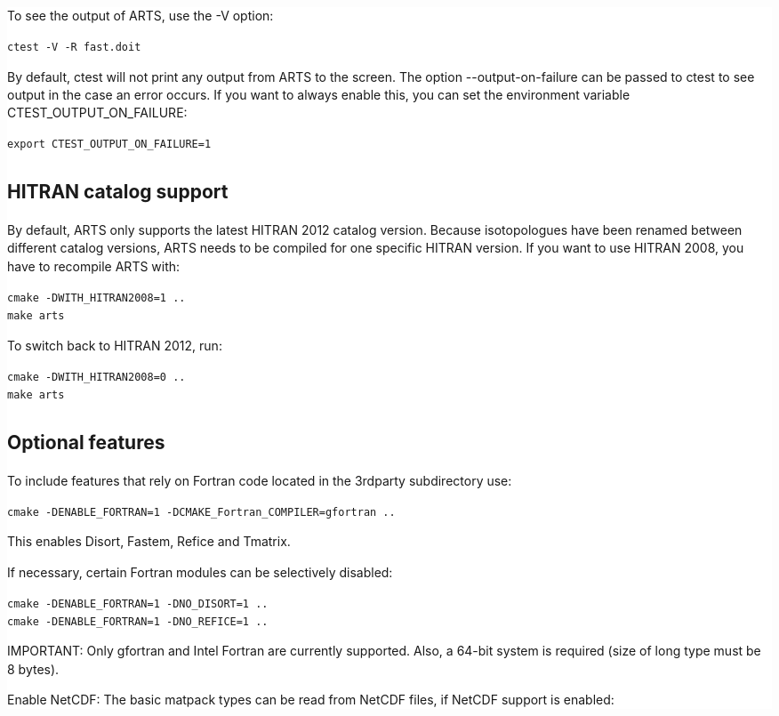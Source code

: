 To see the output of ARTS, use the -V option:

```
ctest -V -R fast.doit
```

By default, ctest will not print any output from ARTS to the screen. The option
--output-on-failure can be passed to ctest to see output in the case an error
occurs. If you want to always enable this, you can set the environment variable
CTEST_OUTPUT_ON_FAILURE:

```
export CTEST_OUTPUT_ON_FAILURE=1
```


HITRAN catalog support
----------------------

By default, ARTS only supports the latest HITRAN 2012 catalog version. Because
isotopologues have been renamed between different catalog versions, ARTS needs
to be compiled for one specific HITRAN version. If you want to use HITRAN 2008,
you have to recompile ARTS with:

```
cmake -DWITH_HITRAN2008=1 ..
make arts
```

To switch back to HITRAN 2012, run:

```
cmake -DWITH_HITRAN2008=0 ..
make arts
```


Optional features
-----------------

To include features that rely on Fortran code located in the 3rdparty
subdirectory use:

```
cmake -DENABLE_FORTRAN=1 -DCMAKE_Fortran_COMPILER=gfortran ..
```

This enables Disort, Fastem, Refice and Tmatrix.

If necessary, certain Fortran modules can be selectively disabled:

```
cmake -DENABLE_FORTRAN=1 -DNO_DISORT=1 ..
cmake -DENABLE_FORTRAN=1 -DNO_REFICE=1 ..
```

IMPORTANT: Only gfortran and Intel Fortran are currently supported.
Also, a 64-bit system is required (size of long type must be 8 bytes).


Enable NetCDF: The basic matpack types can be read from NetCDF files, if NetCDF
support is enabled:
